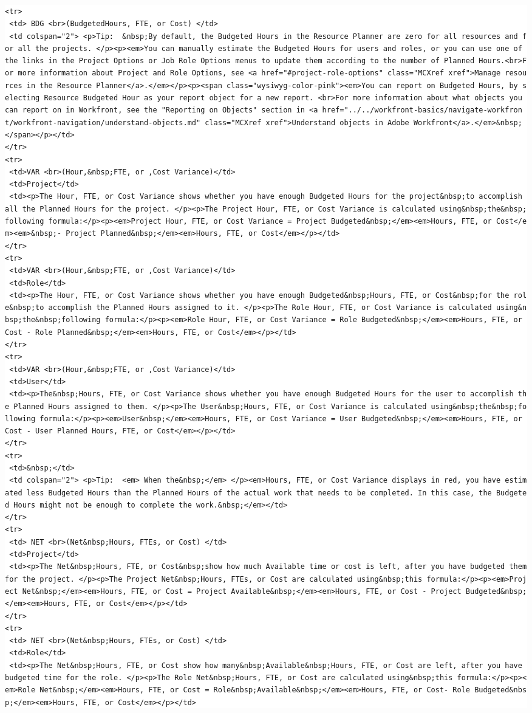     <tr> 
     <td> BDG <br>(BudgetedHours, FTE, or Cost) </td> 
     <td colspan="2"> <p>Tip:  &nbsp;By default, the Budgeted Hours in the Resource Planner are zero for all resources and for all the projects. </p><p><em>You can manually estimate the Budgeted Hours for users and roles, or you can use one of the links in the Project Options or Job Role Options menus to update them according to the number of Planned Hours.<br>For more information about Project and Role Options, see <a href="#project-role-options" class="MCXref xref">Manage resources in the Resource Planner</a>.</em></p><p><span class="wysiwyg-color-pink"><em>You can report on Budgeted Hours, by selecting Resource Budgeted Hour as your report object for a new report. <br>For more information about what objects you can report on in Workfront, see the "Reporting on Objects" section in <a href="../../workfront-basics/navigate-workfront/workfront-navigation/understand-objects.md" class="MCXref xref">Understand objects in Adobe Workfront</a>.</em>&nbsp;</span></p></td> 
    </tr> 
    <tr> 
     <td>VAR <br>(Hour,&nbsp;FTE, or ,Cost Variance)</td> 
     <td>Project</td> 
     <td><p>The Hour, FTE, or Cost Variance shows whether you have enough Budgeted Hours for the project&nbsp;to accomplish all the Planned Hours for the project. </p><p>The Project Hour, FTE, or Cost Variance is calculated using&nbsp;the&nbsp;following formula:</p><p><em>Project Hour, FTE, or Cost Variance = Project Budgeted&nbsp;</em><em>Hours, FTE, or Cost</em><em>&nbsp;- Project Planned&nbsp;</em><em>Hours, FTE, or Cost</em></p></td> 
    </tr> 
    <tr> 
     <td>VAR <br>(Hour,&nbsp;FTE, or ,Cost Variance)</td> 
     <td>Role</td> 
     <td><p>The Hour, FTE, or Cost Variance shows whether you have enough Budgeted&nbsp;Hours, FTE, or Cost&nbsp;for the role&nbsp;to accomplish the Planned Hours assigned to it. </p><p>The Role Hour, FTE, or Cost Variance is calculated using&nbsp;the&nbsp;following formula:</p><p><em>Role Hour, FTE, or Cost Variance = Role Budgeted&nbsp;</em><em>Hours, FTE, or Cost - Role Planned&nbsp;</em><em>Hours, FTE, or Cost</em></p></td> 
    </tr> 
    <tr> 
     <td>VAR <br>(Hour,&nbsp;FTE, or ,Cost Variance)</td> 
     <td>User</td> 
     <td><p>The&nbsp;Hours, FTE, or Cost Variance shows whether you have enough Budgeted Hours for the user to accomplish the Planned Hours assigned to them. </p><p>The User&nbsp;Hours, FTE, or Cost Variance is calculated using&nbsp;the&nbsp;following formula:</p><p><em>User&nbsp;</em><em>Hours, FTE, or Cost Variance = User Budgeted&nbsp;</em><em>Hours, FTE, or Cost - User Planned Hours, FTE, or Cost</em></p></td> 
    </tr> 
    <tr> 
     <td>&nbsp;</td> 
     <td colspan="2"> <p>Tip:  <em> When the&nbsp;</em> </p><em>Hours, FTE, or Cost Variance displays in red, you have estimated less Budgeted Hours than the Planned Hours of the actual work that needs to be completed. In this case, the Budgeted Hours might not be enough to complete the work.&nbsp;</em></td> 
    </tr> 
    <tr> 
     <td> NET <br>(Net&nbsp;Hours, FTEs, or Cost) </td> 
     <td>Project</td> 
     <td><p>The Net&nbsp;Hours, FTE, or Cost&nbsp;show how much Available time or cost is left, after you have budgeted them for the project. </p><p>The Project Net&nbsp;Hours, FTEs, or Cost are calculated using&nbsp;this formula:</p><p><em>Project Net&nbsp;</em><em>Hours, FTE, or Cost = Project Available&nbsp;</em><em>Hours, FTE, or Cost - Project Budgeted&nbsp;</em><em>Hours, FTE, or Cost</em></p></td> 
    </tr> 
    <tr> 
     <td> NET <br>(Net&nbsp;Hours, FTEs, or Cost) </td> 
     <td>Role</td> 
     <td><p>The Net&nbsp;Hours, FTE, or Cost show how many&nbsp;Available&nbsp;Hours, FTE, or Cost are left, after you have budgeted time for the role. </p><p>The Role Net&nbsp;Hours, FTE, or Cost are calculated using&nbsp;this formula:</p><p><em>Role Net&nbsp;</em><em>Hours, FTE, or Cost = Role&nbsp;Available&nbsp;</em><em>Hours, FTE, or Cost- Role Budgeted&nbsp;</em><em>Hours, FTE, or Cost</em></p></td> 
